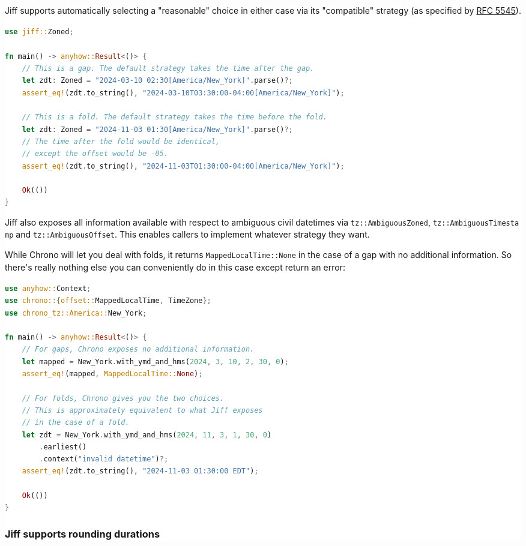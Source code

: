Jiff supports automatically selecting a "reasonable" choice in either case
via its "compatible" strategy (as specified by [RFC 5545]).

```rust
use jiff::Zoned;

fn main() -> anyhow::Result<()> {
    // This is a gap. The default strategy takes the time after the gap.
    let zdt: Zoned = "2024-03-10 02:30[America/New_York]".parse()?;
    assert_eq!(zdt.to_string(), "2024-03-10T03:30:00-04:00[America/New_York]");

    // This is a fold. The default strategy takes the time before the fold.
    let zdt: Zoned = "2024-11-03 01:30[America/New_York]".parse()?;
    // The time after the fold would be identical,
    // except the offset would be -05.
    assert_eq!(zdt.to_string(), "2024-11-03T01:30:00-04:00[America/New_York]");

    Ok(())
}
```

Jiff also exposes all information available with respect to ambiguous civil
datetimes via `tz::AmbiguousZoned`, `tz::AmbiguousTimestamp` and
`tz::AmbiguousOffset`. This enables callers to implement whatever strategy
they want.

While Chrono will let you deal with folds, it returns `MappedLocalTime::None`
in the case of a gap with no additional information. So there's really nothing
else you can conveniently do in this case except return an error:

```rust
use anyhow::Context;
use chrono::{offset::MappedLocalTime, TimeZone};
use chrono_tz::America::New_York;

fn main() -> anyhow::Result<()> {
    // For gaps, Chrono exposes no additional information.
    let mapped = New_York.with_ymd_and_hms(2024, 3, 10, 2, 30, 0);
    assert_eq!(mapped, MappedLocalTime::None);

    // For folds, Chrono gives you the two choices.
    // This is approximately equivalent to what Jiff exposes
    // in the case of a fold.
    let zdt = New_York.with_ymd_and_hms(2024, 11, 3, 1, 30, 0)
        .earliest()
        .context("invalid datetime")?;
    assert_eq!(zdt.to_string(), "2024-11-03 01:30:00 EDT");

    Ok(())
}
```

[RFC 5545]: https://datatracker.ietf.org/doc/html/rfc5545

### Jiff supports rounding durations


[RFC 9557]: https://datatracker.ietf.org/doc/rfc9557/
[serde-duration]: https://github.com/chronotope/chrono/issues/117
[`std::env::set_var`]: https://doc.rust-lang.org/std/env/fn.set_var.html
[jiff-leap-seconds]: https://github.com/BurntSushi/jiff/issues/7